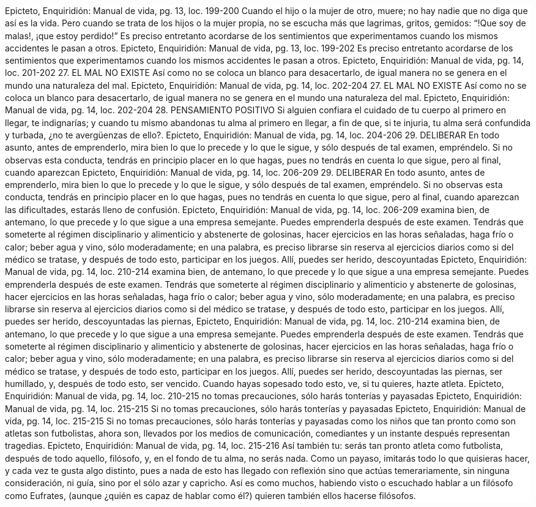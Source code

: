 Epicteto, Enquiridión: Manual de vida, pg. 13, loc. 199-200
Cuando el hijo o la mujer de otro, muere; no hay nadie que no diga que así es la vida. Pero cuando se trata de los hijos o la mujer propia, no se escucha más que lagrimas, gritos, gemidos: “!Que soy de malas!, ¡que estoy perdido!” Es preciso entretanto acordarse de los sentimientos que experimentamos cuando los mismos accidentes le pasan a otros.
Epicteto, Enquiridión: Manual de vida, pg. 13, loc. 199-202
Es preciso entretanto acordarse de los sentimientos que experimentamos cuando los mismos accidentes le pasan a otros.
Epicteto, Enquiridión: Manual de vida, pg. 14, loc. 201-202
27. EL MAL NO EXISTE Así como no se coloca un blanco para desacertarlo, de igual manera no se genera en el mundo una naturaleza del mal.
Epicteto, Enquiridión: Manual de vida, pg. 14, loc. 202-204
27. EL MAL NO EXISTE Así como no se coloca un blanco para desacertarlo, de igual manera no se genera en el mundo una naturaleza del mal.
Epicteto, Enquiridión: Manual de vida, pg. 14, loc. 202-204
28. PENSAMIENTO POSITIVO Si alguien confiara el cuidado de tu cuerpo al primero en llegar, te indignarías; y cuando tu mismo abandonas tu alma al primero en llegar, a fin de que, si te injuria, tu alma será confundida y turbada, ¿no te avergüenzas de ello?.
Epicteto, Enquiridión: Manual de vida, pg. 14, loc. 204-206
29. DELIBERAR En todo asunto, antes de emprenderlo, mira bien lo que lo precede y lo que le sigue, y sólo después de tal examen, empréndelo. Si no observas esta conducta, tendrás en principio placer en lo que hagas, pues no tendrás en cuenta lo que sigue, pero al final, cuando aparezcan
Epicteto, Enquiridión: Manual de vida, pg. 14, loc. 206-209
29. DELIBERAR En todo asunto, antes de emprenderlo, mira bien lo que lo precede y lo que le sigue, y sólo después de tal examen, empréndelo. Si no observas esta conducta, tendrás en principio placer en lo que hagas, pues no tendrás en cuenta lo que sigue, pero al final, cuando aparezcan las dificultades, estarás lleno de confusión.
Epicteto, Enquiridión: Manual de vida, pg. 14, loc. 206-209
examina bien, de antemano, lo que precede y lo que sigue a una empresa semejante. Puedes emprenderla después de este examen. Tendrás que someterte al régimen disciplinario y alimenticio y abstenerte de golosinas, hacer ejercicios en las horas señaladas, haga frío o calor; beber agua y vino, sólo moderadamente; en una palabra, es preciso librarse sin reserva al ejercicios diarios como si del médico se tratase, y después de todo esto, participar en los juegos. Allí, puedes ser herido, descoyuntadas
Epicteto, Enquiridión: Manual de vida, pg. 14, loc. 210-214
examina bien, de antemano, lo que precede y lo que sigue a una empresa semejante. Puedes emprenderla después de este examen. Tendrás que someterte al régimen disciplinario y alimenticio y abstenerte de golosinas, hacer ejercicios en las horas señaladas, haga frío o calor; beber agua y vino, sólo moderadamente; en una palabra, es preciso librarse sin reserva al ejercicios diarios como si del médico se tratase, y después de todo esto, participar en los juegos. Allí, puedes ser herido, descoyuntadas las piernas,
Epicteto, Enquiridión: Manual de vida, pg. 14, loc. 210-214
examina bien, de antemano, lo que precede y lo que sigue a una empresa semejante. Puedes emprenderla después de este examen. Tendrás que someterte al régimen disciplinario y alimenticio y abstenerte de golosinas, hacer ejercicios en las horas señaladas, haga frío o calor; beber agua y vino, sólo moderadamente; en una palabra, es preciso librarse sin reserva al ejercicios diarios como si del médico se tratase, y después de todo esto, participar en los juegos. Allí, puedes ser herido, descoyuntadas las piernas, ser humillado, y, después de todo esto, ser vencido. Cuando hayas sopesado todo esto, ve, si tu quieres, hazte atleta.
Epicteto, Enquiridión: Manual de vida, pg. 14, loc. 210-215
no tomas precauciones, sólo harás tonterías y payasadas
Epicteto, Enquiridión: Manual de vida, pg. 14, loc. 215-215
Si no tomas precauciones, sólo harás tonterías y payasadas
Epicteto, Enquiridión: Manual de vida, pg. 14, loc. 215-215
Si no tomas precauciones, sólo harás tonterías y payasadas como los niños que tan pronto como son atletas son futbolistas, ahora son, llevados por los medios de comunicación, comediantes y un instante después representan tragedias.
Epicteto, Enquiridión: Manual de vida, pg. 14, loc. 215-216
Así también tu: serás tan pronto atleta como futbolista, después de todo aquello, filósofo, y, en el fondo de tu alma, no serás nada. Como un payaso, imitarás todo lo que quisieras hacer, y cada vez te gusta algo distinto, pues a nada de esto has llegado con reflexión sino que actúas temerariamente, sin ninguna consideración, ni guía, sino por el sólo azar y capricho. Así es como muchos, habiendo visto o escuchado hablar a un filósofo como Eufrates, (aunque ¿quién es capaz de hablar como él?) quieren también ellos hacerse filósofos.